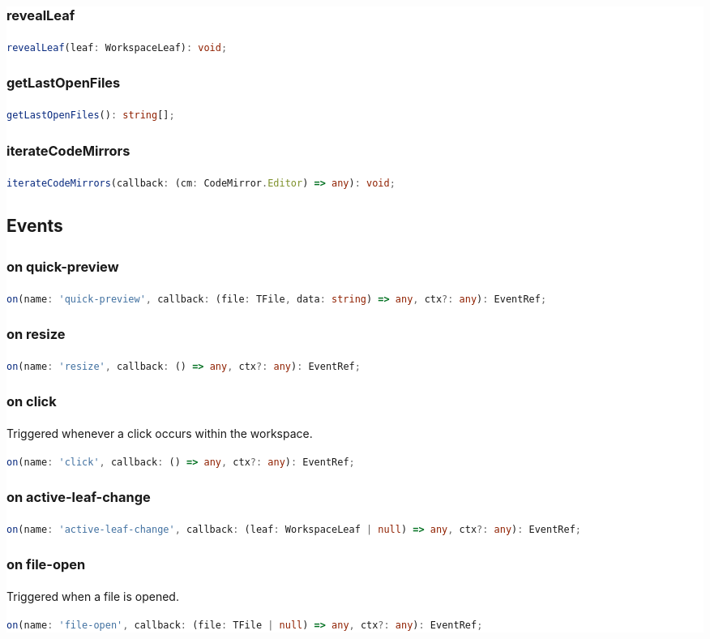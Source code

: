 ### revealLeaf

```ts
revealLeaf(leaf: WorkspaceLeaf): void;
```

### getLastOpenFiles

```ts
getLastOpenFiles(): string[];
```

### iterateCodeMirrors

```ts
iterateCodeMirrors(callback: (cm: CodeMirror.Editor) => any): void;
```

## Events

### on quick-preview

```ts
on(name: 'quick-preview', callback: (file: TFile, data: string) => any, ctx?: any): EventRef;
```


### on resize

```ts
on(name: 'resize', callback: () => any, ctx?: any): EventRef;
```


### on click

Triggered whenever a click occurs within the workspace.

```ts
on(name: 'click', callback: () => any, ctx?: any): EventRef;
```


### on active-leaf-change

```ts
on(name: 'active-leaf-change', callback: (leaf: WorkspaceLeaf | null) => any, ctx?: any): EventRef;
```


### on file-open

Triggered when a file is opened.

```ts
on(name: 'file-open', callback: (file: TFile | null) => any, ctx?: any): EventRef;
```
